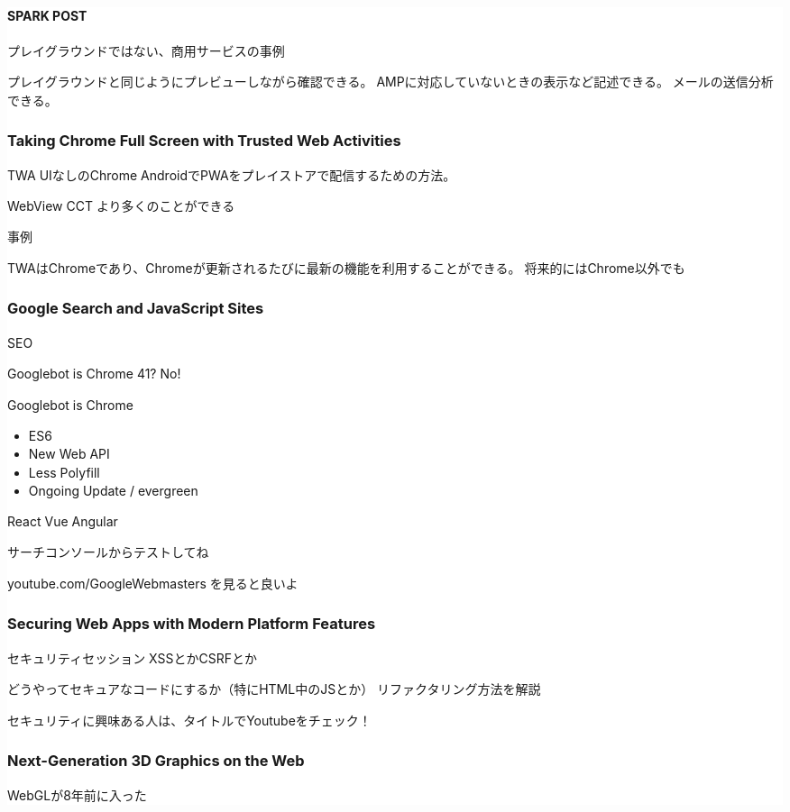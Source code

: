 #### SPARK POST

プレイグラウンドではない、商用サービスの事例

プレイグラウンドと同じようにプレビューしながら確認できる。
AMPに対応していないときの表示など記述できる。
メールの送信分析できる。


### Taking Chrome Full Screen with Trusted Web Activities

TWA
UIなしのChrome
AndroidでPWAをプレイストアで配信するための方法。

WebView CCT より多くのことができる

事例


TWAはChromeであり、Chromeが更新されるたびに最新の機能を利用することができる。
将来的にはChrome以外でも

### Google Search and JavaScript Sites

SEO

Googlebot is Chrome 41?
No!

Googlebot is Chrome

- ES6
- New Web API
- Less Polyfill
- Ongoing Update / evergreen

React
Vue
Angular

サーチコンソールからテストしてね

youtube.com/GoogleWebmasters を見ると良いよ

### Securing Web Apps with Modern Platform Features

セキュリティセッション
XSSとかCSRFとか

どうやってセキュアなコードにするか（特にHTML中のJSとか）
リファクタリング方法を解説

セキュリティに興味ある人は、タイトルでYoutubeをチェック！

### Next-Generation 3D Graphics on the Web

WebGLが8年前に入った
